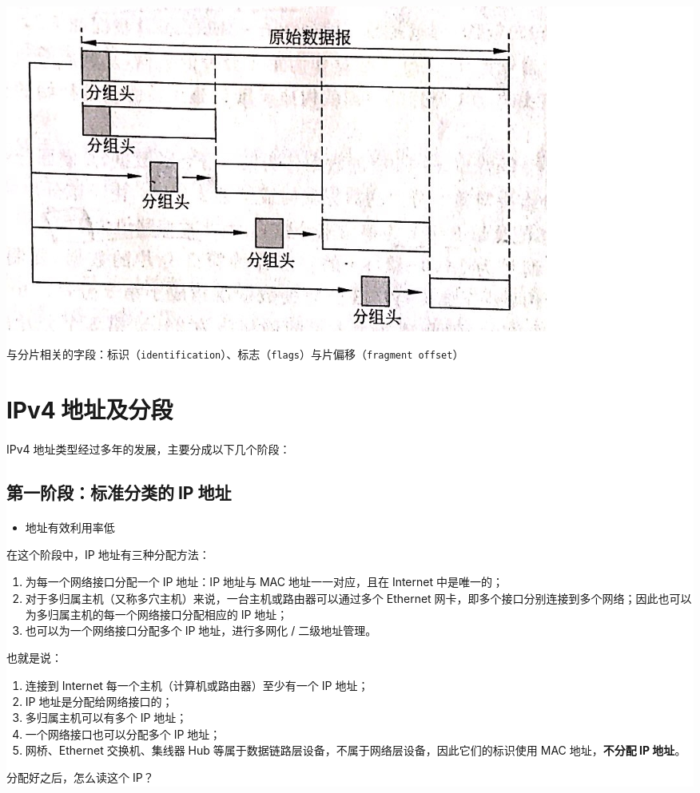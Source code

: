 ![](ipv4/ip_fragment.png)

与分片相关的字段：标识（`identification`）、标志（`flags`）与片偏移（`fragment offset`）


# IPv4 地址及分段

IPv4 地址类型经过多年的发展，主要分成以下几个阶段：


## 第一阶段：标准分类的 IP 地址

* 地址有效利用率低

在这个阶段中，IP 地址有三种分配方法：

1. 为每一个网络接口分配一个 IP 地址：IP 地址与 MAC 地址一一对应，且在 Internet 中是唯一的；
2. 对于多归属主机（又称多穴主机）来说，一台主机或路由器可以通过多个 Ethernet 网卡，即多个接口分别连接到多个网络；因此也可以为多归属主机的每一个网络接口分配相应的 IP 地址；
3. 也可以为一个网络接口分配多个 IP 地址，进行多网化 / 二级地址管理。

也就是说：

1. 连接到 Internet 每一个主机（计算机或路由器）至少有一个 IP 地址；
2. IP 地址是分配给网络接口的；
3. 多归属主机可以有多个 IP 地址；
4. 一个网络接口也可以分配多个 IP 地址；
5. 网桥、Ethernet 交换机、集线器 Hub 等属于数据链路层设备，不属于网络层设备，因此它们的标识使用 MAC 地址，**不分配 IP 地址**。

分配好之后，怎么读这个 IP？
